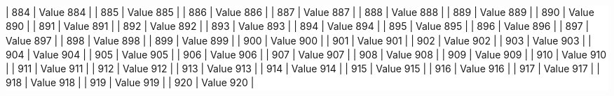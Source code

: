 | 884          | Value 884  |
| 885          | Value 885  |
| 886          | Value 886  |
| 887          | Value 887  |
| 888          | Value 888  |
| 889          | Value 889  |
| 890          | Value 890  |
| 891          | Value 891  |
| 892          | Value 892  |
| 893          | Value 893  |
| 894          | Value 894  |
| 895          | Value 895  |
| 896          | Value 896  |
| 897          | Value 897  |
| 898          | Value 898  |
| 899          | Value 899  |
| 900          | Value 900  |
| 901          | Value 901  |
| 902          | Value 902  |
| 903          | Value 903  |
| 904          | Value 904  |
| 905          | Value 905  |
| 906          | Value 906  |
| 907          | Value 907  |
| 908          | Value 908  |
| 909          | Value 909  |
| 910          | Value 910  |
| 911          | Value 911  |
| 912          | Value 912  |
| 913          | Value 913  |
| 914          | Value 914  |
| 915          | Value 915  |
| 916          | Value 916  |
| 917          | Value 917  |
| 918          | Value 918  |
| 919          | Value 919  |
| 920          | Value 920  |